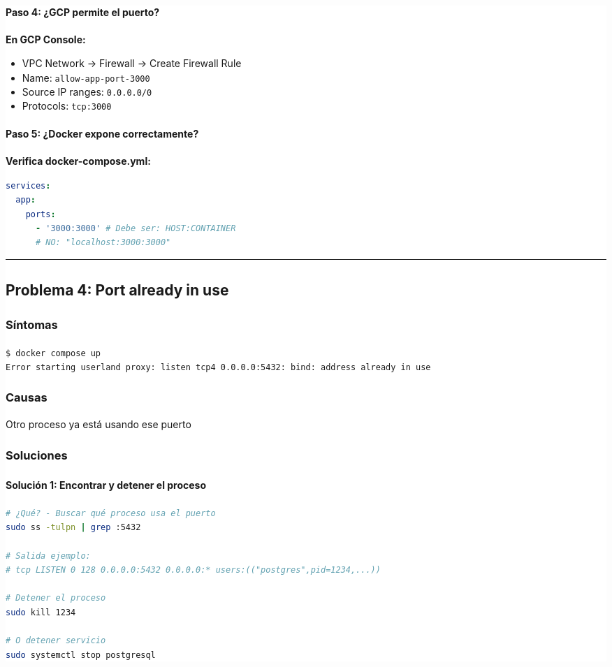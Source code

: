 #### Paso 4: ¿GCP permite el puerto?

**En GCP Console:**

- VPC Network → Firewall → Create Firewall Rule
- Name: `allow-app-port-3000`
- Source IP ranges: `0.0.0.0/0`
- Protocols: `tcp:3000`

#### Paso 5: ¿Docker expone correctamente?

**Verifica docker-compose.yml:**

```yaml
services:
  app:
    ports:
      - '3000:3000' # Debe ser: HOST:CONTAINER
      # NO: "localhost:3000:3000"
```

---

## Problema 4: Port already in use

### Síntomas

```bash
$ docker compose up
Error starting userland proxy: listen tcp4 0.0.0.0:5432: bind: address already in use
```

### Causas

Otro proceso ya está usando ese puerto

### Soluciones

#### Solución 1: Encontrar y detener el proceso

```bash
# ¿Qué? - Buscar qué proceso usa el puerto
sudo ss -tulpn | grep :5432

# Salida ejemplo:
# tcp LISTEN 0 128 0.0.0.0:5432 0.0.0.0:* users:(("postgres",pid=1234,...))

# Detener el proceso
sudo kill 1234

# O detener servicio
sudo systemctl stop postgresql
```
